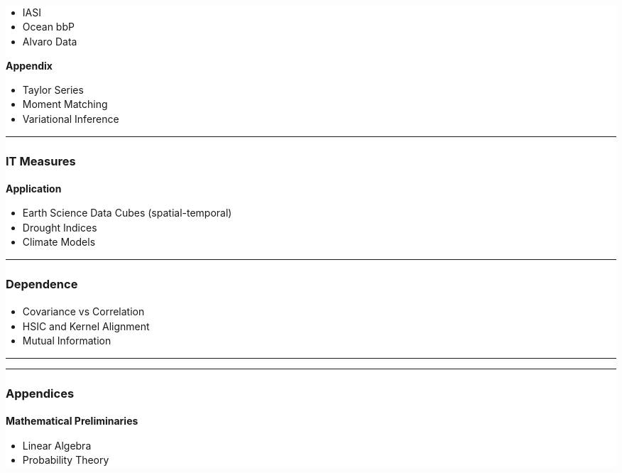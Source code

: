 * IASI
* Ocean bbP
* Alvaro Data

**Appendix**

* Taylor Series
* Moment Matching
* Variational Inference

---
### IT Measures


**Application**

* Earth Science Data Cubes (spatial-temporal)
* Drought Indices
* Climate Models

---
### Dependence

* Covariance vs Correlation
* HSIC and Kernel Alignment
* Mutual Information 


---


---
### Appendices

**Mathematical Preliminaries**

* Linear Algebra
* Probability Theory

### 